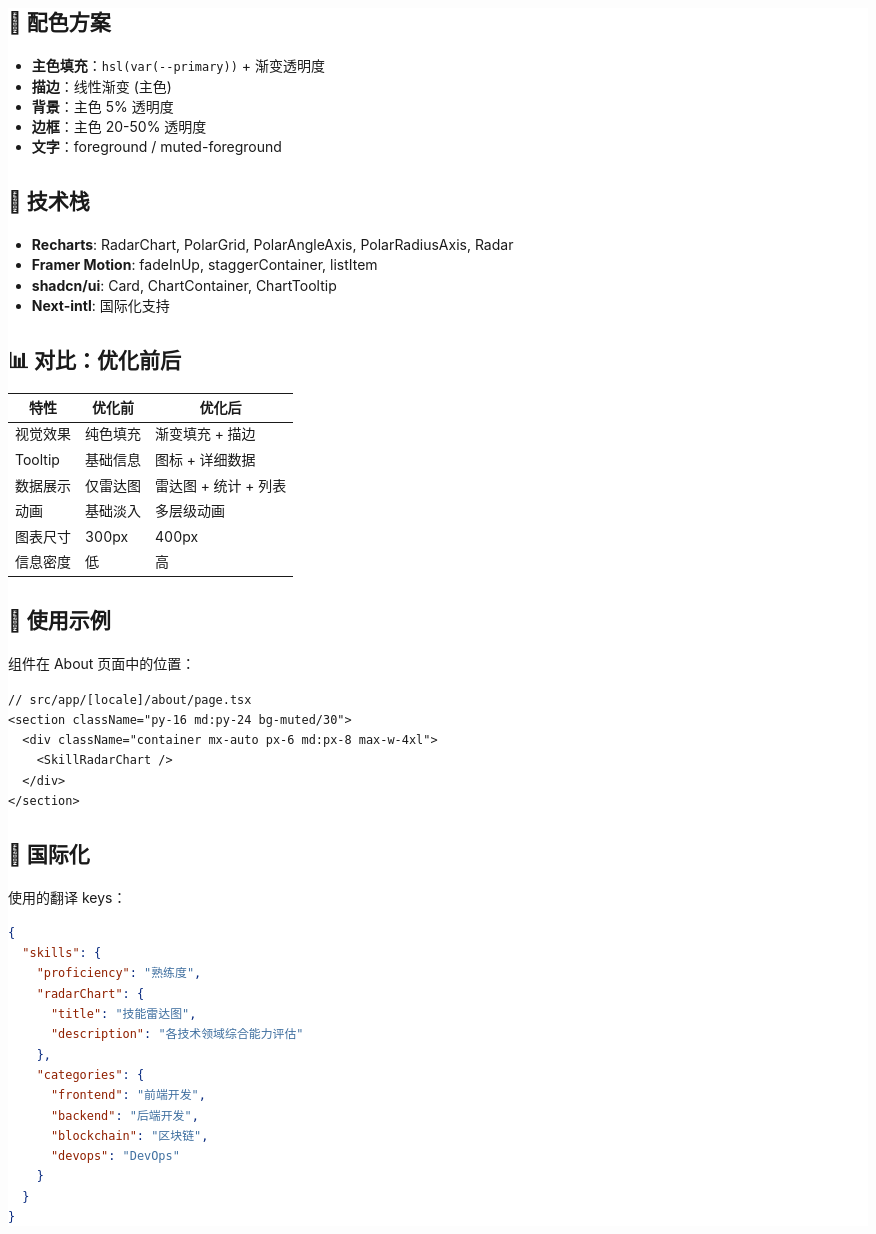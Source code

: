 ## 🎨 配色方案

- **主色填充**：`hsl(var(--primary))` + 渐变透明度
- **描边**：线性渐变 (主色)
- **背景**：主色 5% 透明度
- **边框**：主色 20-50% 透明度
- **文字**：foreground / muted-foreground

## 🔧 技术栈

- **Recharts**: RadarChart, PolarGrid, PolarAngleAxis, PolarRadiusAxis, Radar
- **Framer Motion**: fadeInUp, staggerContainer, listItem
- **shadcn/ui**: Card, ChartContainer, ChartTooltip
- **Next-intl**: 国际化支持

## 📊 对比：优化前后

| 特性 | 优化前 | 优化后 |
|------|--------|--------|
| 视觉效果 | 纯色填充 | 渐变填充 + 描边 |
| Tooltip | 基础信息 | 图标 + 详细数据 |
| 数据展示 | 仅雷达图 | 雷达图 + 统计 + 列表 |
| 动画 | 基础淡入 | 多层级动画 |
| 图表尺寸 | 300px | 400px |
| 信息密度 | 低 | 高 |

## 🚀 使用示例

组件在 About 页面中的位置：

```tsx
// src/app/[locale]/about/page.tsx
<section className="py-16 md:py-24 bg-muted/30">
  <div className="container mx-auto px-6 md:px-8 max-w-4xl">
    <SkillRadarChart />
  </div>
</section>
```

## 📝 国际化

使用的翻译 keys：

```json
{
  "skills": {
    "proficiency": "熟练度",
    "radarChart": {
      "title": "技能雷达图",
      "description": "各技术领域综合能力评估"
    },
    "categories": {
      "frontend": "前端开发",
      "backend": "后端开发",
      "blockchain": "区块链",
      "devops": "DevOps"
    }
  }
}
```